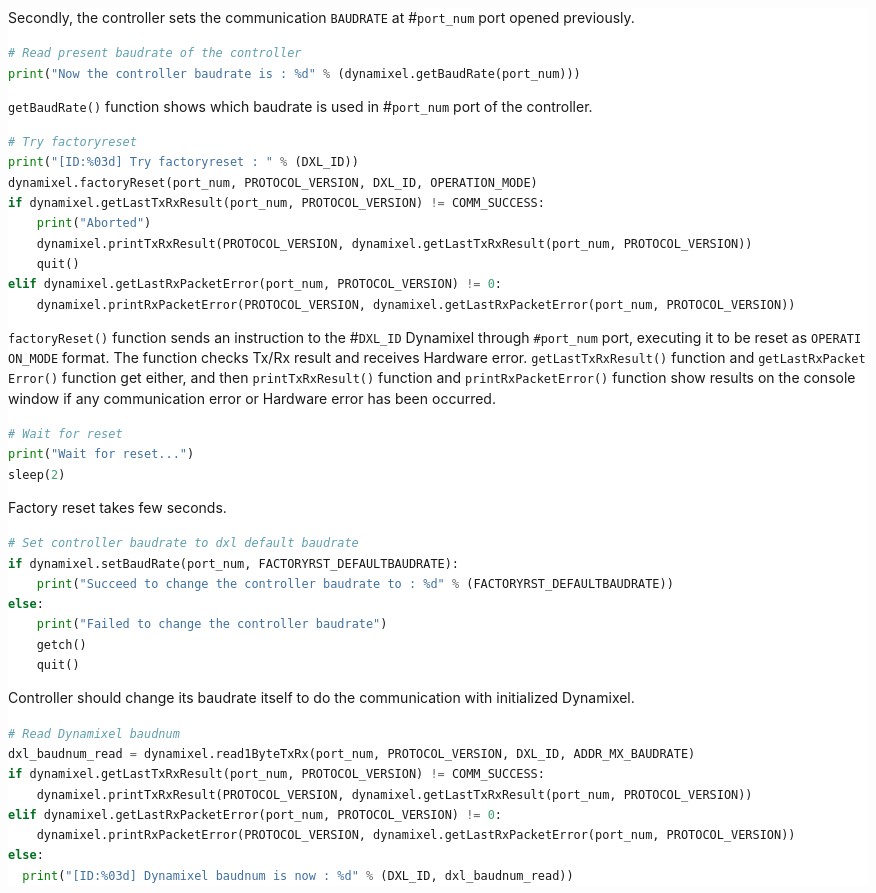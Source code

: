 Secondly, the controller sets the communication `BAUDRATE` at #`port_num` port opened previously.


```python
# Read present baudrate of the controller
print("Now the controller baudrate is : %d" % (dynamixel.getBaudRate(port_num)))
```

`getBaudRate()` function shows which baudrate is used in #`port_num` port of the controller.

```python
# Try factoryreset
print("[ID:%03d] Try factoryreset : " % (DXL_ID))
dynamixel.factoryReset(port_num, PROTOCOL_VERSION, DXL_ID, OPERATION_MODE)
if dynamixel.getLastTxRxResult(port_num, PROTOCOL_VERSION) != COMM_SUCCESS:
    print("Aborted")
    dynamixel.printTxRxResult(PROTOCOL_VERSION, dynamixel.getLastTxRxResult(port_num, PROTOCOL_VERSION))
    quit()
elif dynamixel.getLastRxPacketError(port_num, PROTOCOL_VERSION) != 0:
    dynamixel.printRxPacketError(PROTOCOL_VERSION, dynamixel.getLastRxPacketError(port_num, PROTOCOL_VERSION))
```

`factoryReset()` function sends an instruction to the #`DXL_ID` Dynamixel through `#port_num` port, executing it to be reset as `OPERATION_MODE` format. The function checks Tx/Rx result and receives Hardware error.
`getLastTxRxResult()` function and `getLastRxPacketError()` function get either, and then `printTxRxResult()` function and `printRxPacketError()` function show results on the console window if any communication error or Hardware error has been occurred.


```python
# Wait for reset
print("Wait for reset...")
sleep(2)
```

Factory reset takes few seconds.

```python
# Set controller baudrate to dxl default baudrate
if dynamixel.setBaudRate(port_num, FACTORYRST_DEFAULTBAUDRATE):
    print("Succeed to change the controller baudrate to : %d" % (FACTORYRST_DEFAULTBAUDRATE))
else:
    print("Failed to change the controller baudrate")
    getch()
    quit()
```

Controller should change its baudrate itself to do the communication with initialized Dynamixel.

```python
# Read Dynamixel baudnum
dxl_baudnum_read = dynamixel.read1ByteTxRx(port_num, PROTOCOL_VERSION, DXL_ID, ADDR_MX_BAUDRATE)
if dynamixel.getLastTxRxResult(port_num, PROTOCOL_VERSION) != COMM_SUCCESS:
    dynamixel.printTxRxResult(PROTOCOL_VERSION, dynamixel.getLastTxRxResult(port_num, PROTOCOL_VERSION))
elif dynamixel.getLastRxPacketError(port_num, PROTOCOL_VERSION) != 0:
    dynamixel.printRxPacketError(PROTOCOL_VERSION, dynamixel.getLastRxPacketError(port_num, PROTOCOL_VERSION))
else:
  print("[ID:%03d] Dynamixel baudnum is now : %d" % (DXL_ID, dxl_baudnum_read))
```
